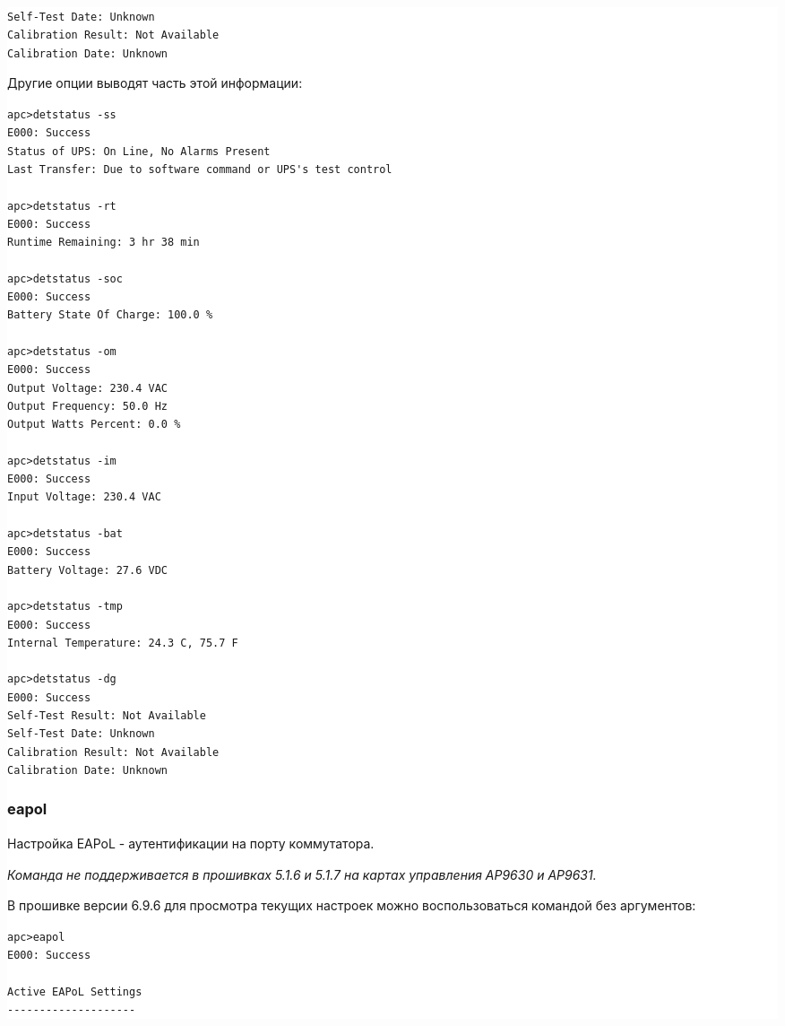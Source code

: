     Self-Test Date: Unknown
    Calibration Result: Not Available
    Calibration Date: Unknown

Другие опции выводят часть этой информации:

    apc>detstatus -ss 
    E000: Success
    Status of UPS: On Line, No Alarms Present
    Last Transfer: Due to software command or UPS's test control
    
    apc>detstatus -rt
    E000: Success
    Runtime Remaining: 3 hr 38 min
    
    apc>detstatus -soc
    E000: Success
    Battery State Of Charge: 100.0 %
    
    apc>detstatus -om 
    E000: Success
    Output Voltage: 230.4 VAC
    Output Frequency: 50.0 Hz
    Output Watts Percent: 0.0 %
    
    apc>detstatus -im
    E000: Success
    Input Voltage: 230.4 VAC
    
    apc>detstatus -bat
    E000: Success
    Battery Voltage: 27.6 VDC
    
    apc>detstatus -tmp
    E000: Success
    Internal Temperature: 24.3 C, 75.7 F
    
    apc>detstatus -dg 
    E000: Success
    Self-Test Result: Not Available
    Self-Test Date: Unknown
    Calibration Result: Not Available
    Calibration Date: Unknown

### eapol

Настройка EAPoL - аутентификации на порту коммутатора.

*Команда не поддерживается в прошивках 5.1.6 и 5.1.7 на картах управления AP9630 и AP9631.*

В прошивке версии 6.9.6 для просмотра текущих настроек можно воспользоваться командой без аргументов:

    apc>eapol
    E000: Success
    
    Active EAPoL Settings
    --------------------
    